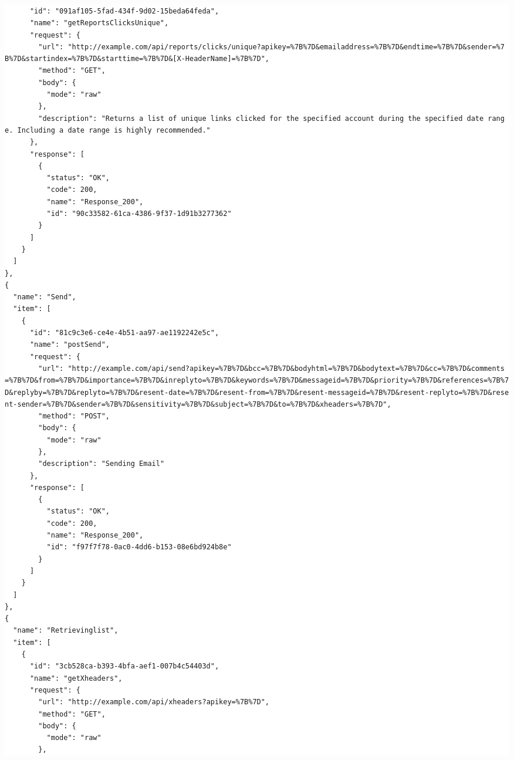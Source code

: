           "id": "091af105-5fad-434f-9d02-15beda64feda",
          "name": "getReportsClicksUnique",
          "request": {
            "url": "http://example.com/api/reports/clicks/unique?apikey=%7B%7D&emailaddress=%7B%7D&endtime=%7B%7D&sender=%7B%7D&startindex=%7B%7D&starttime=%7B%7D&[X-HeaderName]=%7B%7D",
            "method": "GET",
            "body": {
              "mode": "raw"
            },
            "description": "Returns a list of unique links clicked for the specified account during the specified date range. Including a date range is highly recommended."
          },
          "response": [
            {
              "status": "OK",
              "code": 200,
              "name": "Response_200",
              "id": "90c33582-61ca-4386-9f37-1d91b3277362"
            }
          ]
        }
      ]
    },
    {
      "name": "Send",
      "item": [
        {
          "id": "81c9c3e6-ce4e-4b51-aa97-ae1192242e5c",
          "name": "postSend",
          "request": {
            "url": "http://example.com/api/send?apikey=%7B%7D&bcc=%7B%7D&bodyhtml=%7B%7D&bodytext=%7B%7D&cc=%7B%7D&comments=%7B%7D&from=%7B%7D&importance=%7B%7D&inreplyto=%7B%7D&keywords=%7B%7D&messageid=%7B%7D&priority=%7B%7D&references=%7B%7D&replyby=%7B%7D&replyto=%7B%7D&resent-date=%7B%7D&resent-from=%7B%7D&resent-messageid=%7B%7D&resent-replyto=%7B%7D&resent-sender=%7B%7D&sender=%7B%7D&sensitivity=%7B%7D&subject=%7B%7D&to=%7B%7D&xheaders=%7B%7D",
            "method": "POST",
            "body": {
              "mode": "raw"
            },
            "description": "Sending Email"
          },
          "response": [
            {
              "status": "OK",
              "code": 200,
              "name": "Response_200",
              "id": "f97f7f78-0ac0-4dd6-b153-08e6bd924b8e"
            }
          ]
        }
      ]
    },
    {
      "name": "Retrievinglist",
      "item": [
        {
          "id": "3cb528ca-b393-4bfa-aef1-007b4c54403d",
          "name": "getXheaders",
          "request": {
            "url": "http://example.com/api/xheaders?apikey=%7B%7D",
            "method": "GET",
            "body": {
              "mode": "raw"
            },